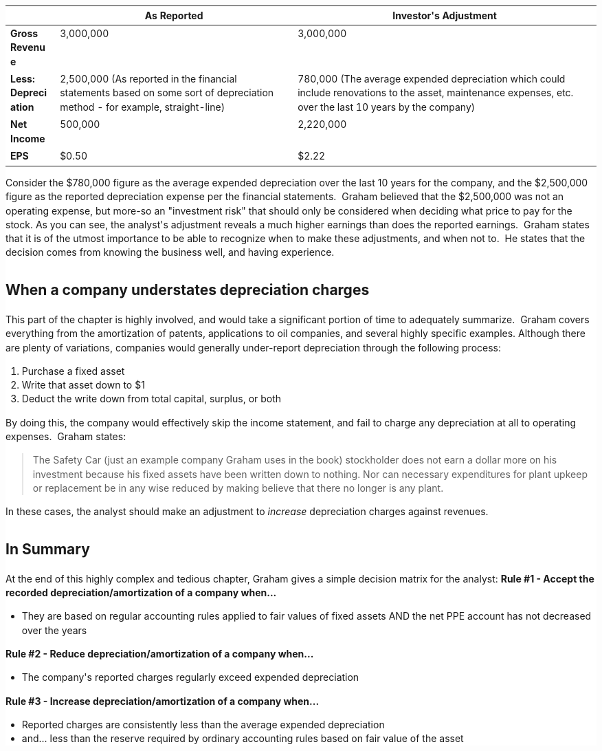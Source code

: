 |               | As Reported | Investor's Adjustment |
| ------------- | ----------- | --------------------- |
| **Gross Revenue** | 3,000,000 | 3,000,000 |
| **Less: Depreciation** | 2,500,000 (As reported in the financial statements based on some sort of depreciation method - for example, straight-line) | 780,000 (The average expended depreciation which could include renovations to the asset, maintenance expenses, etc. over the last 10 years by the company) |
| **Net Income** | 500,000 | 2,220,000 |
| **EPS** | $0.50 | $2.22 |

Consider the $780,000 figure as the average expended depreciation over the last 10 years for the company, and the $2,500,000 figure as the reported depreciation expense per the financial statements.  Graham believed that the $2,500,000 was not an operating expense, but more-so an "investment risk" that should only be considered when deciding what price to pay for the stock. As you can see, the analyst's adjustment reveals a much higher earnings than does the reported earnings.  Graham states that it is of the utmost importance to be able to recognize when to make these adjustments, and when not to.  He states that the decision comes from knowing the business well, and having experience.

## When a company understates depreciation charges

This part of the chapter is highly involved, and would take a significant portion of time to adequately summarize.  Graham covers everything from the amortization of patents, applications to oil companies, and several highly specific examples. Although there are plenty of variations, companies would generally under-report depreciation through the following process:

1.  Purchase a fixed asset
2.  Write that asset down to $1
3.  Deduct the write down from total capital, surplus, or both

By doing this, the company would effectively skip the income statement, and fail to charge any depreciation at all to operating expenses.  Graham states:

>The Safety Car (just an example company Graham uses in the book) stockholder does not earn a dollar more on his investment because his fixed assets have been written down to nothing. Nor can necessary expenditures for plant upkeep or replacement be in any wise reduced by making believe that there no longer is any plant.

In these cases, the analyst should make an adjustment to _increase_ depreciation charges against revenues.

## In Summary

At the end of this highly complex and tedious chapter, Graham gives a simple decision matrix for the analyst: **Rule #1 - Accept the recorded depreciation/amortization of a company when...**

*   They are based on regular accounting rules applied to fair values of fixed assets AND the net PPE account has not decreased over the years

**Rule #2 - Reduce depreciation/amortization of a company when...**

*   The company's reported charges regularly exceed expended depreciation

**Rule #3 - Increase depreciation/amortization of a company when...**

*   Reported charges are consistently less than the average expended depreciation
*   and... less than the reserve required by ordinary accounting rules based on fair value of the asset
